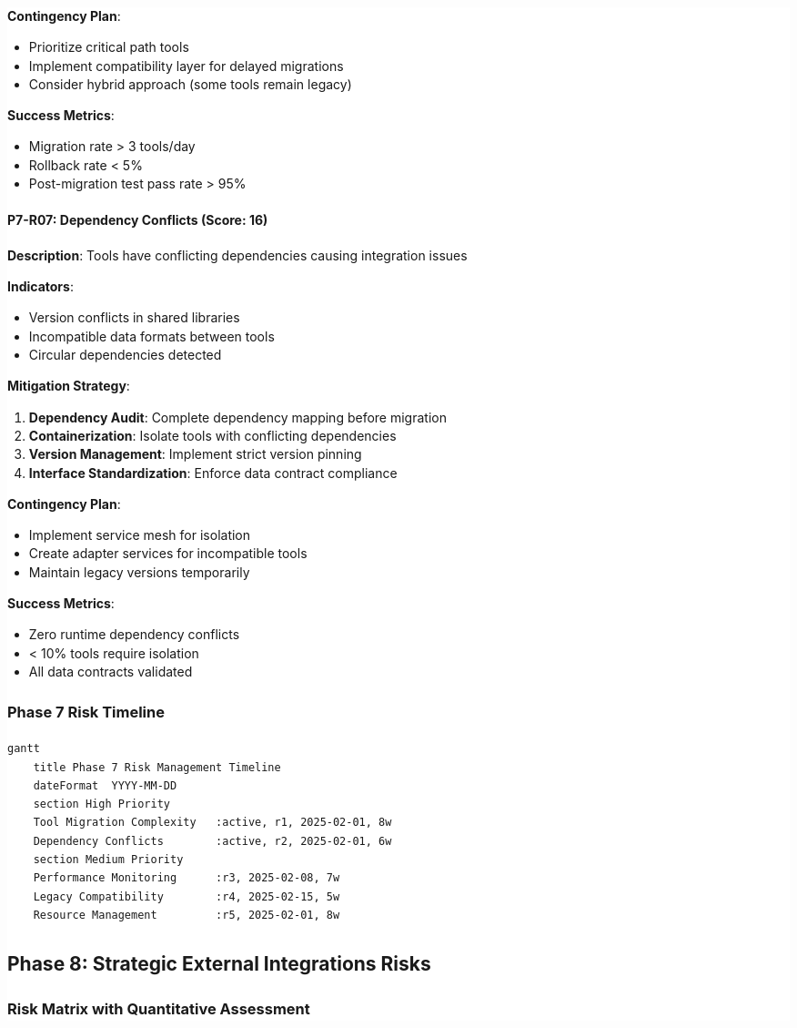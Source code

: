 **Contingency Plan**:
- Prioritize critical path tools
- Implement compatibility layer for delayed migrations
- Consider hybrid approach (some tools remain legacy)

**Success Metrics**:
- Migration rate > 3 tools/day
- Rollback rate < 5%
- Post-migration test pass rate > 95%

#### P7-R07: Dependency Conflicts (Score: 16)
**Description**: Tools have conflicting dependencies causing integration issues

**Indicators**:
- Version conflicts in shared libraries
- Incompatible data formats between tools
- Circular dependencies detected

**Mitigation Strategy**:
1. **Dependency Audit**: Complete dependency mapping before migration
2. **Containerization**: Isolate tools with conflicting dependencies
3. **Version Management**: Implement strict version pinning
4. **Interface Standardization**: Enforce data contract compliance

**Contingency Plan**:
- Implement service mesh for isolation
- Create adapter services for incompatible tools
- Maintain legacy versions temporarily

**Success Metrics**:
- Zero runtime dependency conflicts
- < 10% tools require isolation
- All data contracts validated

### Phase 7 Risk Timeline

```mermaid
gantt
    title Phase 7 Risk Management Timeline
    dateFormat  YYYY-MM-DD
    section High Priority
    Tool Migration Complexity   :active, r1, 2025-02-01, 8w
    Dependency Conflicts        :active, r2, 2025-02-01, 6w
    section Medium Priority
    Performance Monitoring      :r3, 2025-02-08, 7w
    Legacy Compatibility        :r4, 2025-02-15, 5w
    Resource Management         :r5, 2025-02-01, 8w
```

## Phase 8: Strategic External Integrations Risks

### Risk Matrix with Quantitative Assessment
